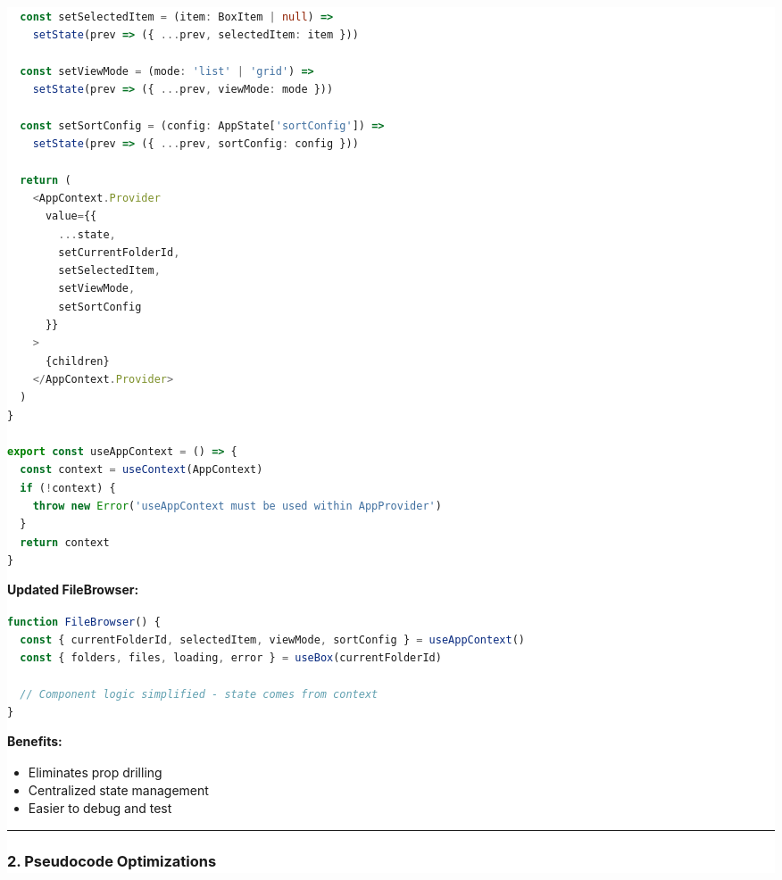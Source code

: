 ```typescript
  const setSelectedItem = (item: BoxItem | null) => 
    setState(prev => ({ ...prev, selectedItem: item }))
  
  const setViewMode = (mode: 'list' | 'grid') => 
    setState(prev => ({ ...prev, viewMode: mode }))
  
  const setSortConfig = (config: AppState['sortConfig']) => 
    setState(prev => ({ ...prev, sortConfig: config }))
  
  return (
    <AppContext.Provider 
      value={{ 
        ...state, 
        setCurrentFolderId, 
        setSelectedItem, 
        setViewMode, 
        setSortConfig 
      }}
    >
      {children}
    </AppContext.Provider>
  )
}

export const useAppContext = () => {
  const context = useContext(AppContext)
  if (!context) {
    throw new Error('useAppContext must be used within AppProvider')
  }
  return context
}
```

**Updated FileBrowser:**
```typescript
function FileBrowser() {
  const { currentFolderId, selectedItem, viewMode, sortConfig } = useAppContext()
  const { folders, files, loading, error } = useBox(currentFolderId)
  
  // Component logic simplified - state comes from context
}
```

**Benefits:**
- Eliminates prop drilling
- Centralized state management
- Easier to debug and test

---

### 2. Pseudocode Optimizations
